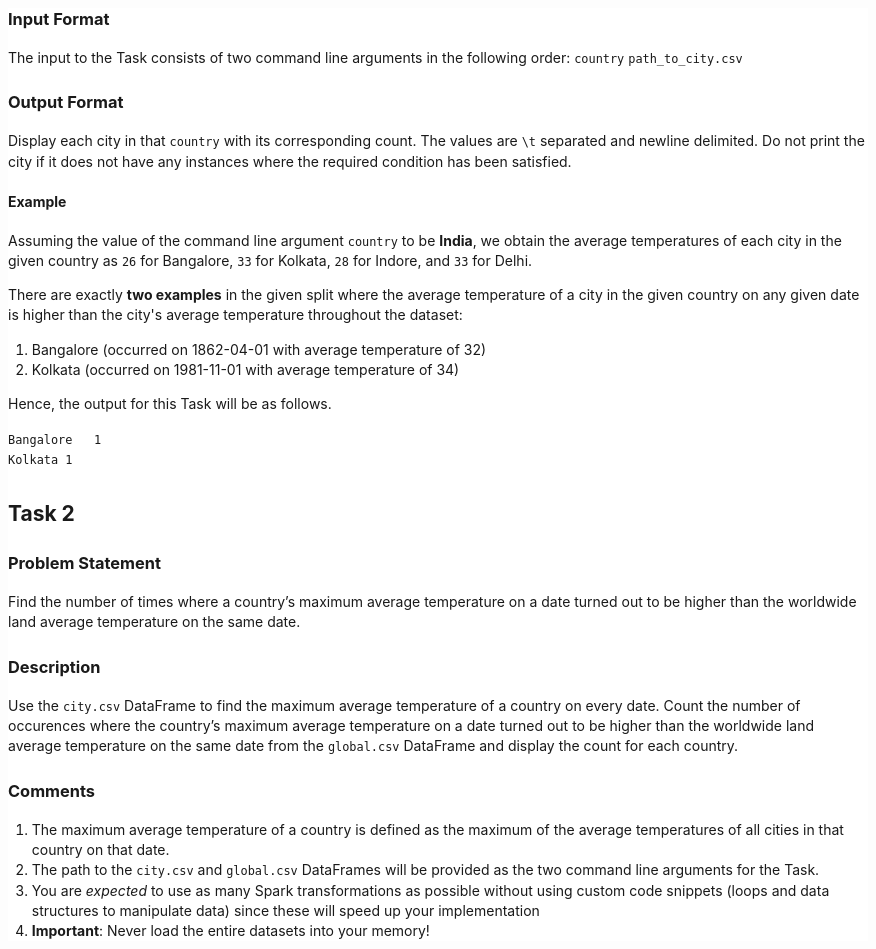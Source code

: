### Input Format

The input to the Task consists of two command line arguments in the following order:
`country` `path_to_city.csv`

### Output Format

Display each city in that `country` with its corresponding count. The values are `\t` separated and newline delimited. Do not print the city if it does not have any instances where the required condition has been satisfied.

#### Example

Assuming the value of the command line argument `country` to be **India**, we obtain the average temperatures of each city in the given country as `26` for Bangalore, `33` for Kolkata, `28` for Indore, and `33` for Delhi.

There are exactly **two examples** in the given split where the average temperature of a city in the given country on any given date is higher than the city's average temperature throughout the dataset: 
1. Bangalore (occurred on 1862-04-01 with average temperature of 32)
2. Kolkata (occurred on 1981-11-01 with average temperature of 34)

Hence, the output for this Task will be as follows.

```txt
Bangalore	1
Kolkata	1
```

## Task 2

### Problem Statement

Find the number of times where a country’s maximum average temperature on a date turned out to be higher than the worldwide land average temperature on the same date. 

### Description

Use the `city.csv` DataFrame to find the maximum average temperature of a country on every date. Count the number of occurences where the country’s maximum average temperature on a date turned out to be higher than the worldwide land average temperature on the same date from the `global.csv` DataFrame and display the count for each country.

### Comments

1. The maximum average temperature of a country is defined as the maximum of the average temperatures of all cities in that country on that date. 
1. The path to the `city.csv` and `global.csv` DataFrames will be provided as the two command line arguments for the Task.
2. You are *expected* to use as many Spark transformations as possible without using custom code snippets (loops and data structures to manipulate data) since these will speed up your implementation
2. **Important**: Never load the entire datasets into your memory!
